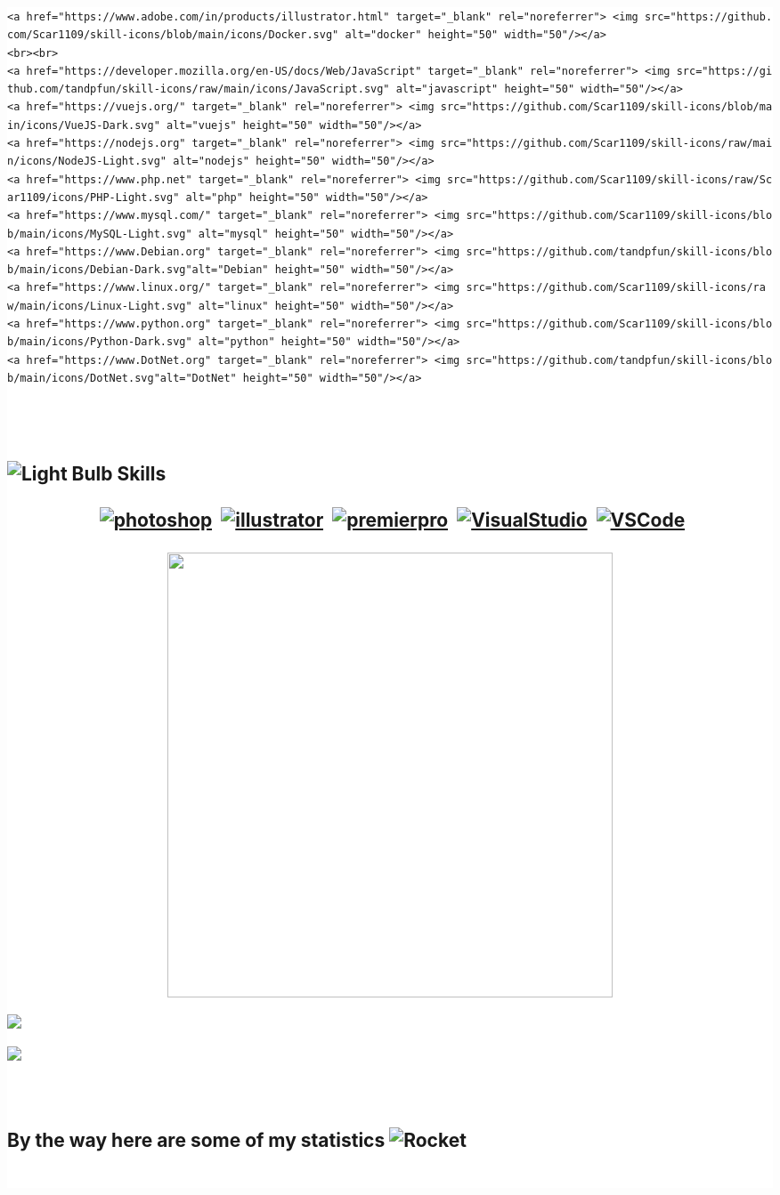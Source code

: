     <a href="https://www.adobe.com/in/products/illustrator.html" target="_blank" rel="noreferrer"> <img src="https://github.com/Scar1109/skill-icons/blob/main/icons/Docker.svg" alt="docker" height="50" width="50"/></a>
    <br><br>
    <a href="https://developer.mozilla.org/en-US/docs/Web/JavaScript" target="_blank" rel="noreferrer"> <img src="https://github.com/tandpfun/skill-icons/raw/main/icons/JavaScript.svg" alt="javascript" height="50" width="50"/></a>
    <a href="https://vuejs.org/" target="_blank" rel="noreferrer"> <img src="https://github.com/Scar1109/skill-icons/blob/main/icons/VueJS-Dark.svg" alt="vuejs" height="50" width="50"/></a>
    <a href="https://nodejs.org" target="_blank" rel="noreferrer"> <img src="https://github.com/Scar1109/skill-icons/raw/main/icons/NodeJS-Light.svg" alt="nodejs" height="50" width="50"/></a> 
    <a href="https://www.php.net" target="_blank" rel="noreferrer"> <img src="https://github.com/Scar1109/skill-icons/raw/Scar1109/icons/PHP-Light.svg" alt="php" height="50" width="50"/></a>
    <a href="https://www.mysql.com/" target="_blank" rel="noreferrer"> <img src="https://github.com/Scar1109/skill-icons/blob/main/icons/MySQL-Light.svg" alt="mysql" height="50" width="50"/></a>
    <a href="https://www.Debian.org" target="_blank" rel="noreferrer"> <img src="https://github.com/tandpfun/skill-icons/blob/main/icons/Debian-Dark.svg"alt="Debian" height="50" width="50"/></a>
    <a href="https://www.linux.org/" target="_blank" rel="noreferrer"> <img src="https://github.com/Scar1109/skill-icons/raw/main/icons/Linux-Light.svg" alt="linux" height="50" width="50"/></a>
    <a href="https://www.python.org" target="_blank" rel="noreferrer"> <img src="https://github.com/Scar1109/skill-icons/blob/main/icons/Python-Dark.svg" alt="python" height="50" width="50"/></a>
    <a href="https://www.DotNet.org" target="_blank" rel="noreferrer"> <img src="https://github.com/tandpfun/skill-icons/blob/main/icons/DotNet.svg"alt="DotNet" height="50" width="50"/></a>
    
  </p>
</h2>





<br><br>
  <h2> <img src = "https://raw.githubusercontent.com/Tarikul-Islam-Anik/Telegram-Animated-Emojis/main/Objects/Light%20Bulb.webp" alt="Light Bulb" width="40" height="40"> Skills 
    <p align="center"> &nbsp;
      <a href="https://www.photoshop.com/en" target="_blank" rel="noreferrer"> <img src="https://github.com/Scar1109/skill-icons/raw/Scar1109/icons/Photoshop.svg" alt="photoshop" height="50" width="50"/></a>&nbsp;
      <a href="https://www.w3.org/html/" target="_blank" rel="noreferrer"> <img src="https://github.com/Scar1109/skill-icons/blob/main/icons/Illustrator.svg" alt="illustrator" height="50" width="50"/></a>&nbsp;           
      <a href="https://www.premierpro.com/en" target="_blank" rel="noreferrer"> <img src="https://github.com/Scar1109/skill-icons/blob/main/icons/Premiere.svg" alt="premierpro" height="50" width="50"/></a>&nbsp;
      <a href="https://www.VisualStudio.com/en" target="_blank" rel="noreferrer"> <img src="https://github.com/tandpfun/skill-icons/blob/main/icons/VisualStudio-Dark.svg" alt="VisualStudio" height="50" width="50"/></a>&nbsp;
      <a href="https://www.VSCode.com/en" target="_blank" rel="noreferrer"> <img src="https://github.com/tandpfun/skill-icons/blob/main/icons/VSCode-Dark.svg" alt="VSCode" height="50" width="50"/></a>&nbsp;
    </p>
  </h2>




  <p align="center"><img src = "https://user-images.githubusercontent.com/74038190/221352989-518609ab-b4d1-459e-929f-a08cd2bd9b3c.gif" width="500" height="500"></p>

  <img src ="https://user-images.githubusercontent.com/61057666/169029838-74df663d-2e62-4d77-bdff-b43f7d63f00f.png">
 
<br>



<a href="https://www.youtube.com/watch?v=dQw4w9WgXcQ"><img src="https://user-images.githubusercontent.com/73097560/115834477-dbab4500-a447-11eb-908a-139a6edaec5c.gif"></a>
<br> <br><br>





## By the way here are some of my statistics <img src="https://raw.githubusercontent.com/Tarikul-Islam-Anik/Telegram-Animated-Emojis/main/Travel%20and%20Places/Rocket.webp" alt="Rocket" width="40" height="40"/>
<br>
